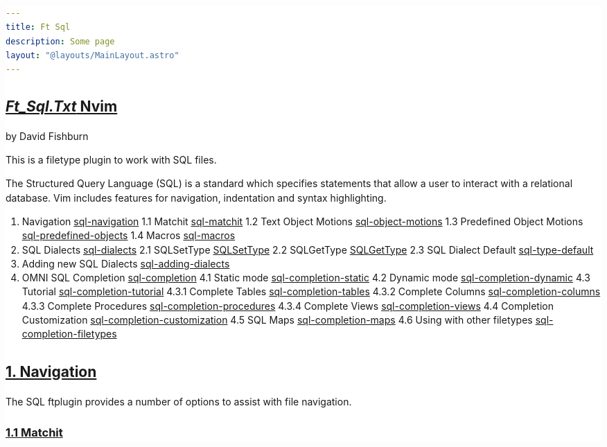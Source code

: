 ```yaml
---
title: Ft Sql
description: Some page
layout: "@layouts/MainLayout.astro"
---
```



## <a id="" class="section-title" href="#">*Ft_Sql.Txt*	Nvim</a> 

by David Fishburn

This is a filetype plugin to work with SQL files.

The Structured Query Language (SQL) is a standard which specifies statements
that allow a user to interact with a relational database.  Vim includes
features for navigation, indentation and syntax highlighting.

1. Navigation					[sql-navigation](/neovim-docs-web/en/misc/ft_sql#sql-navigation)
1.1 Matchit					[sql-matchit](undefined#sql-matchit)
1.2 Text Object Motions			[sql-object-motions](undefined#sql-object-motions)
1.3 Predefined Object Motions		[sql-predefined-objects](undefined#sql-predefined-objects)
1.4 Macros					[sql-macros](undefined#sql-macros)
2. SQL Dialects					[sql-dialects](undefined#sql-dialects)
2.1 SQLSetType				[SQLSetType](undefined#SQLSetType)
2.2 SQLGetType				[SQLGetType](undefined#SQLGetType)
2.3 SQL Dialect Default			[sql-type-default](undefined#sql-type-default)
3. Adding new SQL Dialects			[sql-adding-dialects](/neovim-docs-web/en/misc/ft_sql#sql-adding-dialects)
4. OMNI SQL Completion				[sql-completion](/neovim-docs-web/en/misc/ft_sql#sql-completion)
4.1 Static mode				[sql-completion-static](undefined#sql-completion-static)
4.2 Dynamic mode				[sql-completion-dynamic](undefined#sql-completion-dynamic)
4.3 Tutorial				[sql-completion-tutorial](undefined#sql-completion-tutorial)
4.3.1 Complete Tables			[sql-completion-tables](undefined#sql-completion-tables)
4.3.2 Complete Columns			[sql-completion-columns](undefined#sql-completion-columns)
4.3.3 Complete Procedures		[sql-completion-procedures](undefined#sql-completion-procedures)
4.3.4 Complete Views			[sql-completion-views](undefined#sql-completion-views)
4.4 Completion Customization		[sql-completion-customization](undefined#sql-completion-customization)
4.5 SQL Maps				[sql-completion-maps](undefined#sql-completion-maps)
4.6 Using with other filetypes		[sql-completion-filetypes](undefined#sql-completion-filetypes)


## <a id="sql-navigation" class="section-title" href="#sql-navigation">1. Navigation</a> 

The SQL ftplugin provides a number of options to assist with file
navigation.


### <a id="sql-matchit" class="section-title" href="#sql-matchit">1.1 Matchit</a>
